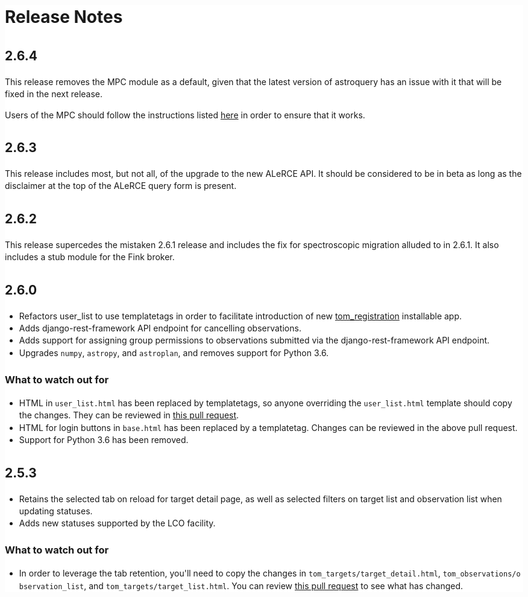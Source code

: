 # Release Notes

## 2.6.4

This release removes the MPC module as a default, given that the latest version of astroquery has an issue with it that will be fixed in the next release.

Users of the MPC should follow the instructions listed [here](https://tom-toolkit.readthedocs.io/en/stable/api/tom_catalogs/harvesters.html#minor-planet-center) in order to ensure that it works.

## 2.6.3

This release includes most, but not all, of the upgrade to the new ALeRCE API. It should be considered to be in beta as long as the disclaimer at the top of the ALeRCE query form is present.

## 2.6.2

This release supercedes the mistaken 2.6.1 release and includes the fix for spectroscopic migration alluded to in 2.6.1. It also includes a stub module for the Fink broker.

## 2.6.0

- Refactors user_list to use templatetags in order to facilitate introduction of new [tom_registration](https://github.com/TOMToolkit/tom_registration) installable app.
- Adds django-rest-framework API endpoint for cancelling observations.
- Adds support for assigning group permissions to observations submitted via the django-rest-framework API endpoint.
- Upgrades ``numpy``, ``astropy``, and ``astroplan``, and removes support for Python 3.6.

### What to watch out for

- HTML in ``user_list.html`` has been replaced by templatetags, so anyone overriding the ``user_list.html`` template should copy the changes. They can be reviewed in [this pull request](https://github.com/TOMToolkit/tom_base/pull/430/files).
- HTML for login buttons in ``base.html`` has been replaced by a templatetag. Changes can be reviewed in the above pull request.
- Support for Python 3.6 has been removed.

## 2.5.3

- Retains the selected tab on reload for target detail page, as well as selected filters on target list and observation list when updating statuses.
- Adds new statuses supported by the LCO facility.

### What to watch out for

- In order to leverage the tab retention, you'll need to copy the changes in ``tom_targets/target_detail.html``, ``tom_observations/observation_list``, and ``tom_targets/target_list.html``. You can review [this pull request](https://github.com/TOMToolkit/tom_base/pull/436/files) to see what has changed.
